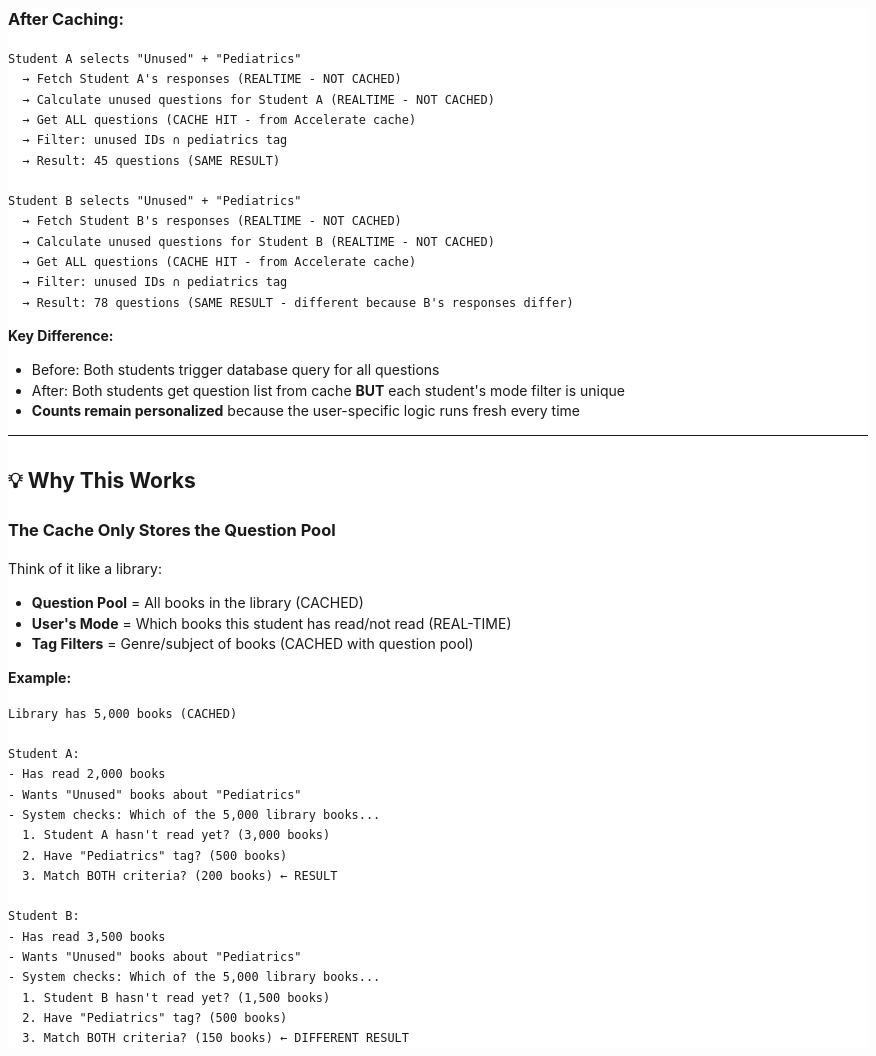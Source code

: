 ### **After Caching:**
```
Student A selects "Unused" + "Pediatrics"
  → Fetch Student A's responses (REALTIME - NOT CACHED)
  → Calculate unused questions for Student A (REALTIME - NOT CACHED)
  → Get ALL questions (CACHE HIT - from Accelerate cache)
  → Filter: unused IDs ∩ pediatrics tag
  → Result: 45 questions (SAME RESULT)

Student B selects "Unused" + "Pediatrics"
  → Fetch Student B's responses (REALTIME - NOT CACHED)
  → Calculate unused questions for Student B (REALTIME - NOT CACHED)
  → Get ALL questions (CACHE HIT - from Accelerate cache)
  → Filter: unused IDs ∩ pediatrics tag
  → Result: 78 questions (SAME RESULT - different because B's responses differ)
```

**Key Difference:**
- Before: Both students trigger database query for all questions
- After: Both students get question list from cache **BUT** each student's mode filter is unique
- **Counts remain personalized** because the user-specific logic runs fresh every time

---

## 💡 Why This Works

### **The Cache Only Stores the Question Pool**

Think of it like a library:
- **Question Pool** = All books in the library (CACHED)
- **User's Mode** = Which books this student has read/not read (REAL-TIME)
- **Tag Filters** = Genre/subject of books (CACHED with question pool)

**Example:**
```
Library has 5,000 books (CACHED)

Student A:
- Has read 2,000 books
- Wants "Unused" books about "Pediatrics"
- System checks: Which of the 5,000 library books...
  1. Student A hasn't read yet? (3,000 books)
  2. Have "Pediatrics" tag? (500 books)
  3. Match BOTH criteria? (200 books) ← RESULT

Student B:
- Has read 3,500 books
- Wants "Unused" books about "Pediatrics"
- System checks: Which of the 5,000 library books...
  1. Student B hasn't read yet? (1,500 books)
  2. Have "Pediatrics" tag? (500 books)
  3. Match BOTH criteria? (150 books) ← DIFFERENT RESULT
```
